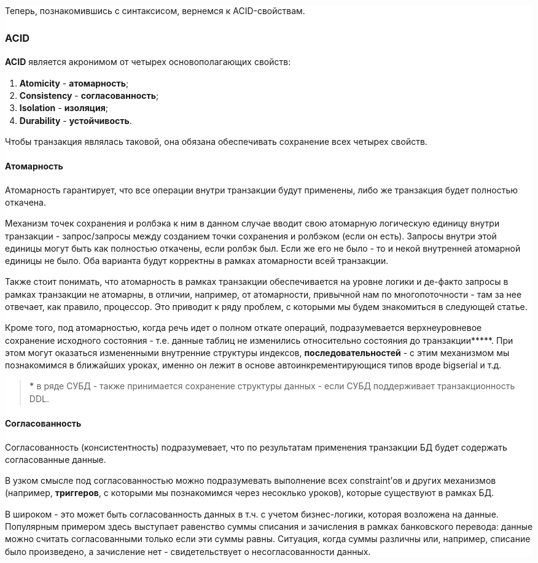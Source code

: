Теперь, познакомившись с синтаксисом, вернемся к ACID-свойствам.



### ACID

**ACID** является акронимом от четырех основополагающих свойств:

1.  **Atomicity** \- **атомарность**;
2.  **Consistency** \- **согласованность**;
3.  **Isolation** \- **изоляция**;
4.  **Durability** \- **устойчивость**.

Чтобы транзакция являлась таковой, она обязана обеспечивать сохранение всех четырех свойств.



#### Атомарность

Атомарность гарантирует, что все операции внутри транзакции будут применены, либо же транзакция будет полностью откачена. 

Механизм точек сохранения и ролбэка к ним в данном случае вводит свою атомарную логическую единицу внутри транзакции - запрос/запросы между созданием точки сохранения и ролбэком (если он есть). Запросы внутри этой единицы могут быть как полностью откачены, если ролбэк был. Если же его не было - то и некой внутренней атомарной единицы не было. Оба варианта будут корректны в рамках атомарности всей транзакции.

Также стоит понимать, что атомарность в рамках транзакции обеспечивается на уровне логики и де-факто запросы в рамках транзакции не атомарны, в отличии, например, от атомарности, привычной нам по многопоточности - там за нее отвечает, как правило, процессор. Это приводит к ряду проблем, с которыми мы будем знакомиться в следующей статье.

Кроме того, под атомарностью, когда речь идет о полном откате операций, подразумевается верхнеуровневое сохранение исходного состояния - т.е. данные таблиц не изменились относительно состояния до транзакции**\***. При этом могут оказаться измененными внутренние структуры индексов, **последовательностей** - с этим механизмом мы познакомимся в ближайших уроках, именно он лежит в основе автоинкрементирующися типов вроде bigserial и т.д.

> **\*** в ряде СУБД - также принимается сохранение структуры данных - если СУБД поддерживает транзакционность DDL.



#### Согласованность

Согласованность (консистентность) подразумевает, что по результатам применения транзакции БД будет содержать согласованные данные.

В узком смысле под согласованностью можно подразумевать выполнение всех constraint’ов и других механизмов (например, **триггеров**, с которыми мы познакомимся через несоклько уроков), которые существуют в рамках БД. 

В широком - это может быть согласованность данных в т.ч. с учетом бизнес-логики, которая возложена на данные. Популярным примером здесь выступает равенство суммы списания и зачисления в рамках банковского перевода: данные можно считать согласованными только если эти суммы равны. Ситуация, когда суммы различны или, например, списание было произведено, а зачисление нет - свидетельствует о несогласованности данных.
